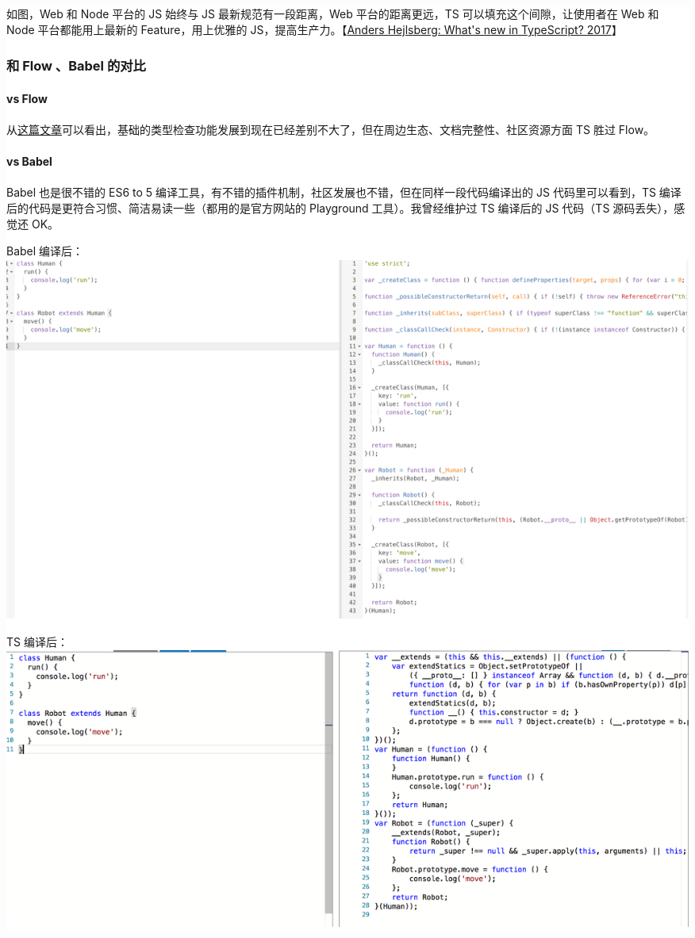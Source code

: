 如图，Web 和 Node 平台的 JS 始终与 JS 最新规范有一段距离，Web 平台的距离更远，TS 可以填充这个间隙，让使用者在 Web 和 Node 平台都能用上最新的 Feature，用上优雅的 JS，提高生产力。【[Anders Hejlsberg: What's new in TypeScript? 2017](https://channel9.msdn.com/Events/Build/2017/B8088?ocid=player)】

### 和 Flow 、Babel 的对比

####  vs Flow

从[这篇文章](https://github.com/niieani/typescript-vs-flowtype)可以看出，基础的类型检查功能发展到现在已经差别不大了，但在周边生态、文档完整性、社区资源方面 TS 胜过 Flow。

#### vs Babel

Babel 也是很不错的 ES6 to 5 编译工具，有不错的插件机制，社区发展也不错，但在同样一段代码编译出的 JS 代码里可以看到，TS 编译后的代码是更符合习惯、简洁易读一些（都用的是官方网站的 Playground 工具）。我曾经维护过 TS 编译后的 JS 代码（TS 源码丢失），感觉还 OK。

Babel 编译后：
![Babel编译](/755936c632e1ef5290fac2bf3201d70b.jpg)

TS 编译后：
![TS编译](/68a505993139e80d7d33bf2b7244ed16.jpg)
